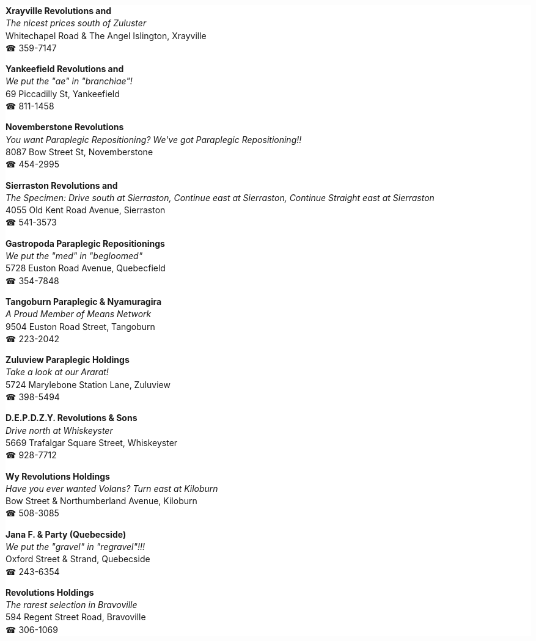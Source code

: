 **Xrayville Revolutions and**  
_The nicest prices south of Zuluster_  
Whitechapel Road & The Angel Islington, Xrayville  
☎ 359-7147

**Yankeefield Revolutions and**  
_We put the "ae" in "branchiae"!_  
69 Piccadilly St, Yankeefield  
☎ 811-1458

**Novemberstone Revolutions**  
_You want Paraplegic Repositioning? We've got Paraplegic Repositioning!!_  
8087 Bow Street St, Novemberstone  
☎ 454-2995

**Sierraston Revolutions and**  
_The Specimen: Drive south at Sierraston, Continue east at Sierraston, Continue Straight east at Sierraston_  
4055 Old Kent Road Avenue, Sierraston  
☎ 541-3573

**Gastropoda Paraplegic Repositionings**  
_We put the "med" in "begloomed"_  
5728 Euston Road Avenue, Quebecfield  
☎ 354-7848

**Tangoburn Paraplegic & Nyamuragira**  
_A Proud Member of Means Network_  
9504 Euston Road Street, Tangoburn  
☎ 223-2042

**Zuluview Paraplegic Holdings**  
_Take a look at our Ararat!_  
5724 Marylebone Station Lane, Zuluview  
☎ 398-5494

**D.E.P.D.Z.Y. Revolutions & Sons**  
_Drive north at Whiskeyster_  
5669 Trafalgar Square Street, Whiskeyster  
☎ 928-7712

**Wy Revolutions Holdings**  
_Have you ever wanted Volans? 
Turn east at Kiloburn_  
Bow Street & Northumberland Avenue, Kiloburn  
☎ 508-3085

**Jana F. & Party (Quebecside)**  
_We put the "gravel" in "regravel"!!!_  
Oxford Street & Strand, Quebecside  
☎ 243-6354

**Revolutions Holdings**  
_The rarest selection in Bravoville_  
594 Regent Street Road, Bravoville  
☎ 306-1069
